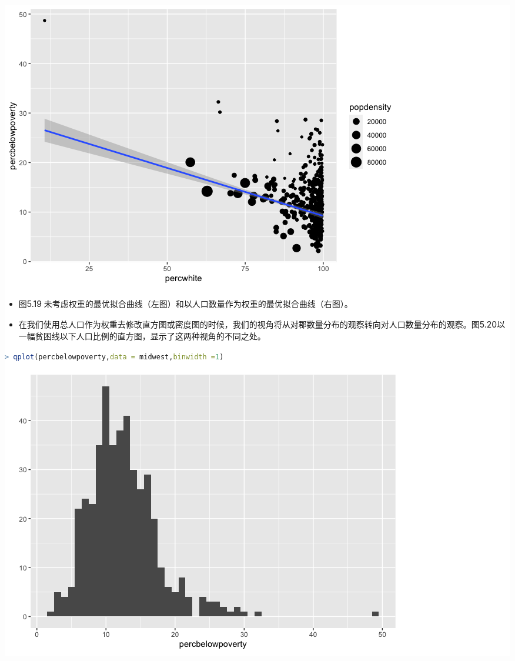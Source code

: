 ![](chapter05_工具箱_files/figure-gfm/unnamed-chunk-25-2.png)

- 图5.19
  未考虑权重的最优拟合曲线（左图）和以人口数量作为权重的最优拟合曲线（右图）。

- 在我们使用总人口作为权重去修改直方图或密度图的时候，我们的视角将从对郡数量分布的观察转向对人口数量分布的观察。图5.20以一幅贫困线以下人口比例的直方图，显示了这两种视角的不同之处。

``` r
> qplot(percbelowpoverty,data = midwest,binwidth =1) 
```

![](chapter05_工具箱_files/figure-gfm/unnamed-chunk-26-1.png)
